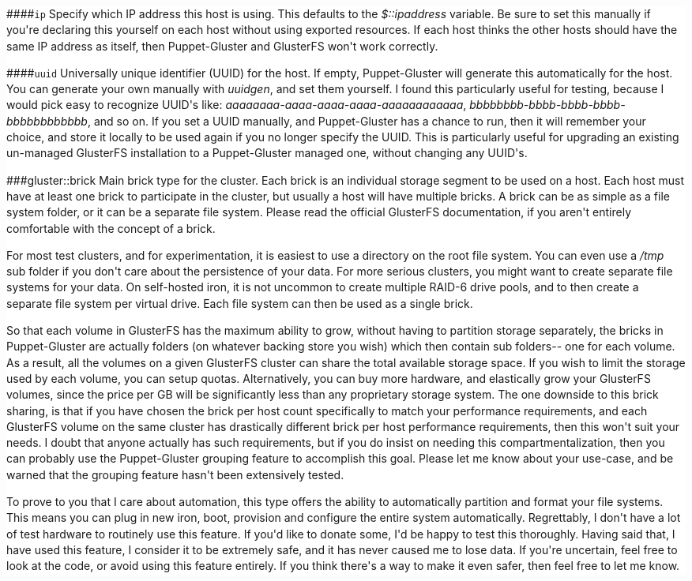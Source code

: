 ####`ip`
Specify which IP address this host is using. This defaults to the
_$::ipaddress_ variable. Be sure to set this manually if you're declaring this
yourself on each host without using exported resources. If each host thinks the
other hosts should have the same IP address as itself, then Puppet-Gluster and
GlusterFS won't work correctly.

####`uuid`
Universally unique identifier (UUID) for the host. If empty, Puppet-Gluster
will generate this automatically for the host. You can generate your own
manually with _uuidgen_, and set them yourself. I found this particularly
useful for testing, because I would pick easy to recognize UUID's like:
_aaaaaaaa-aaaa-aaaa-aaaa-aaaaaaaaaaaa_,
_bbbbbbbb-bbbb-bbbb-bbbb-bbbbbbbbbbbb_, and so on. If you set a UUID manually,
and Puppet-Gluster has a chance to run, then it will remember your choice, and
store it locally to be used again if you no longer specify the UUID. This is
particularly useful for upgrading an existing un-managed GlusterFS installation
to a Puppet-Gluster managed one, without changing any UUID's.

###gluster::brick
Main brick type for the cluster. Each brick is an individual storage segment to
be used on a host. Each host must have at least one brick to participate in the
cluster, but usually a host will have multiple bricks. A brick can be as simple
as a file system folder, or it can be a separate file system. Please read the
official GlusterFS documentation, if you aren't entirely comfortable with the
concept of a brick.

For most test clusters, and for experimentation, it is easiest to use a
directory on the root file system. You can even use a _/tmp_ sub folder if you
don't care about the persistence of your data. For more serious clusters, you
might want to create separate file systems for your data. On self-hosted iron,
it is not uncommon to create multiple RAID-6 drive pools, and to then create a
separate file system per virtual drive. Each file system can then be used as a
single brick.

So that each volume in GlusterFS has the maximum ability to grow, without
having to partition storage separately, the bricks in Puppet-Gluster are
actually folders (on whatever backing store you wish) which then contain
sub folders-- one for each volume. As a result, all the volumes on a given
GlusterFS cluster can share the total available storage space. If you wish to
limit the storage used by each volume, you can setup quotas. Alternatively, you
can buy more hardware, and elastically grow your GlusterFS volumes, since the
price per GB will be significantly less than any proprietary storage system.
The one downside to this brick sharing, is that if you have chosen the brick
per host count specifically to match your performance requirements, and
each GlusterFS volume on the same cluster has drastically different brick per
host performance requirements, then this won't suit your needs. I doubt that
anyone actually has such requirements, but if you do insist on needing this
compartmentalization, then you can probably use the Puppet-Gluster grouping
feature to accomplish this goal. Please let me know about your use-case, and
be warned that the grouping feature hasn't been extensively tested.

To prove to you that I care about automation, this type offers the ability to
automatically partition and format your file systems. This means you can plug
in new iron, boot, provision and configure the entire system automatically.
Regrettably, I don't have a lot of test hardware to routinely use this feature.
If you'd like to donate some, I'd be happy to test this thoroughly. Having said
that, I have used this feature, I consider it to be extremely safe, and it has
never caused me to lose data. If you're uncertain, feel free to look at the
code, or avoid using this feature entirely. If you think there's a way to make
it even safer, then feel free to let me know.
